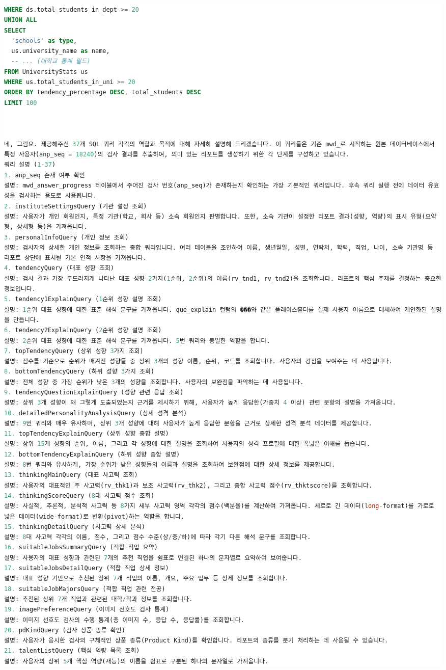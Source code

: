 ```sql
WHERE ds.total_students_in_dept >= 20
UNION ALL
SELECT
  'schools' as type,
  us.university_name as name,
  -- ... (대학교 통계 필드)
FROM UniversityStats us
WHERE us.total_students_in_uni >= 20
ORDER BY tendency_percentage DESC, total_students DESC
LIMIT 100



네, 그럼요. 제공해주신 37개 SQL 쿼리 각각의 역할과 목적에 대해 자세히 설명해 드리겠습니다. 이 쿼리들은 기존 mwd_로 시작하는 원본 데이터베이스에서 특정 사용자(anp_seq = 18240)의 검사 결과를 추출하여, 의미 있는 리포트를 생성하기 위한 각 단계를 구성하고 있습니다.
쿼리 설명 (1-37)
1. anp_seq 존재 여부 확인
설명: mwd_answer_progress 테이블에서 주어진 검사 번호(anp_seq)가 존재하는지 확인하는 가장 기본적인 쿼리입니다. 후속 쿼리 실행 전에 데이터 유효성을 검사하는 용도로 사용됩니다.
2. instituteSettingsQuery (기관 설정 조회)
설명: 사용자가 개인 회원인지, 특정 기관(학교, 회사 등) 소속 회원인지 판별합니다. 또한, 소속 기관이 설정한 리포트 결과(성향, 역량)의 표시 유형(요약형, 상세형 등)을 가져옵니다.
3. personalInfoQuery (개인 정보 조회)
설명: 검사자의 상세한 개인 정보를 조회하는 종합 쿼리입니다. 여러 테이블을 조인하여 이름, 생년월일, 성별, 연락처, 학력, 직업, 나이, 소속 기관명 등 리포트 상단에 표시될 기본 인적 사항을 가져옵니다.
4. tendencyQuery (대표 성향 조회)
설명: 검사 결과 가장 두드러지게 나타난 대표 성향 2가지(1순위, 2순위)의 이름(rv_tnd1, rv_tnd2)을 조회합니다. 리포트의 핵심 주제를 결정하는 중요한 정보입니다.
5. tendency1ExplainQuery (1순위 성향 설명 조회)
설명: 1순위 대표 성향에 대한 표준 해석 문구를 가져옵니다. que_explain 컬럼의 ���와 같은 플레이스홀더를 실제 사용자 이름으로 대체하여 개인화된 설명을 만듭니다.
6. tendency2ExplainQuery (2순위 성향 설명 조회)
설명: 2순위 대표 성향에 대한 표준 해석 문구를 가져옵니다. 5번 쿼리와 동일한 역할을 합니다.
7. topTendencyQuery (상위 성향 3가지 조회)
설명: 점수를 기준으로 순위가 매겨진 성향들 중 상위 3개의 성향 이름, 순위, 코드를 조회합니다. 사용자의 강점을 보여주는 데 사용됩니다.
8. bottomTendencyQuery (하위 성향 3가지 조회)
설명: 전체 성향 중 가장 순위가 낮은 3개의 성향을 조회합니다. 사용자의 보완점을 파악하는 데 사용됩니다.
9. tendencyQuestionExplainQuery (성향 관련 응답 조회)
설명: 상위 3개 성향이 왜 그렇게 도출되었는지 근거를 제시하기 위해, 사용자가 높게 응답한(가중치 4 이상) 관련 문항의 설명을 가져옵니다.
10. detailedPersonalityAnalysisQuery (상세 성격 분석)
설명: 9번 쿼리와 매우 유사하며, 상위 3개 성향에 대해 사용자가 높게 응답한 문항을 근거로 상세한 성격 분석 데이터를 제공합니다.
11. topTendencyExplainQuery (상위 성향 종합 설명)
설명: 상위 15개 성향의 순위, 이름, 그리고 각 성향에 대한 설명을 조회하여 사용자의 성격 프로필에 대한 폭넓은 이해를 돕습니다.
12. bottomTendencyExplainQuery (하위 성향 종합 설명)
설명: 8번 쿼리와 유사하게, 가장 순위가 낮은 성향들의 이름과 설명을 조회하여 보완점에 대한 상세 정보를 제공합니다.
13. thinkingMainQuery (대표 사고력 조회)
설명: 사용자의 대표적인 주 사고력(rv_thk1)과 보조 사고력(rv_thk2), 그리고 종합 사고력 점수(rv_thktscore)를 조회합니다.
14. thinkingScoreQuery (8대 사고력 점수 조회)
설명: 사실적, 추론적, 분석적 사고력 등 8가지 세부 사고력 영역 각각의 점수(백분율)를 계산하여 가져옵니다. 세로로 긴 데이터(long-format)를 가로로 넓은 데이터(wide-format)로 변환(pivot)하는 역할을 합니다.
15. thinkingDetailQuery (사고력 상세 분석)
설명: 8대 사고력 각각의 이름, 점수, 그리고 점수 수준(상/중/하)에 따라 각기 다른 해석 문구를 조회합니다.
16. suitableJobsSummaryQuery (적합 직업 요약)
설명: 사용자의 대표 성향과 관련된 7개의 추천 직업을 쉼표로 연결된 하나의 문자열로 요약하여 보여줍니다.
17. suitableJobsDetailQuery (적합 직업 상세 정보)
설명: 대표 성향 기반으로 추천된 상위 7개 직업의 이름, 개요, 주요 업무 등 상세 정보를 조회합니다.
18. suitableJobMajorsQuery (적합 직업 관련 전공)
설명: 추천된 상위 7개 직업과 관련된 대학/학과 정보를 조회합니다.
19. imagePreferenceQuery (이미지 선호도 검사 통계)
설명: 이미지 선호도 검사의 수행 통계(총 이미지 수, 응답 수, 응답률)를 조회합니다.
20. pdKindQuery (검사 상품 종류 확인)
설명: 사용자가 응시한 검사의 구체적인 상품 종류(Product Kind)를 확인합니다. 리포트의 종류를 분기 처리하는 데 사용될 수 있습니다.
21. talentListQuery (핵심 역량 목록 조회)
설명: 사용자의 상위 5개 핵심 역량(재능)의 이름을 쉼표로 구분된 하나의 문자열로 가져옵니다.
```